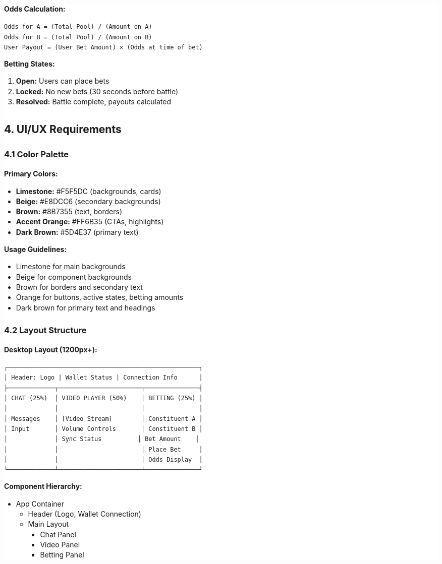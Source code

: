 **Odds Calculation:**
```
Odds for A = (Total Pool) / (Amount on A)
Odds for B = (Total Pool) / (Amount on B)
User Payout = (User Bet Amount) × (Odds at time of bet)
```

**Betting States:**
1. **Open:** Users can place bets
2. **Locked:** No new bets (30 seconds before battle)
3. **Resolved:** Battle complete, payouts calculated

## 4. UI/UX Requirements

### 4.1 Color Palette

**Primary Colors:**
- **Limestone:** #F5F5DC (backgrounds, cards)
- **Beige:** #E8DCC6 (secondary backgrounds)
- **Brown:** #8B7355 (text, borders)
- **Accent Orange:** #FF6B35 (CTAs, highlights)
- **Dark Brown:** #5D4E37 (primary text)

**Usage Guidelines:**
- Limestone for main backgrounds
- Beige for component backgrounds
- Brown for borders and secondary text
- Orange for buttons, active states, betting amounts
- Dark brown for primary text and headings

### 4.2 Layout Structure

**Desktop Layout (1200px+):**
```
┌─────────────────────────────────────────────────────┐
│ Header: Logo | Wallet Status | Connection Info      │
├─────────────┬───────────────────────┬───────────────┤
│ CHAT (25%)  │ VIDEO PLAYER (50%)    │ BETTING (25%) │
│             │                       │               │
│ Messages    │ [Video Stream]        │ Constituent A │
│ Input       │ Volume Controls       │ Constituent B │
│             │ Sync Status          │ Bet Amount    │
│             │                       │ Place Bet     │
│             │                       │ Odds Display  │
└─────────────┴───────────────────────┴───────────────┘
```

**Component Hierarchy:**
- App Container
  - Header (Logo, Wallet Connection)
  - Main Layout
    - Chat Panel
    - Video Panel
    - Betting Panel
